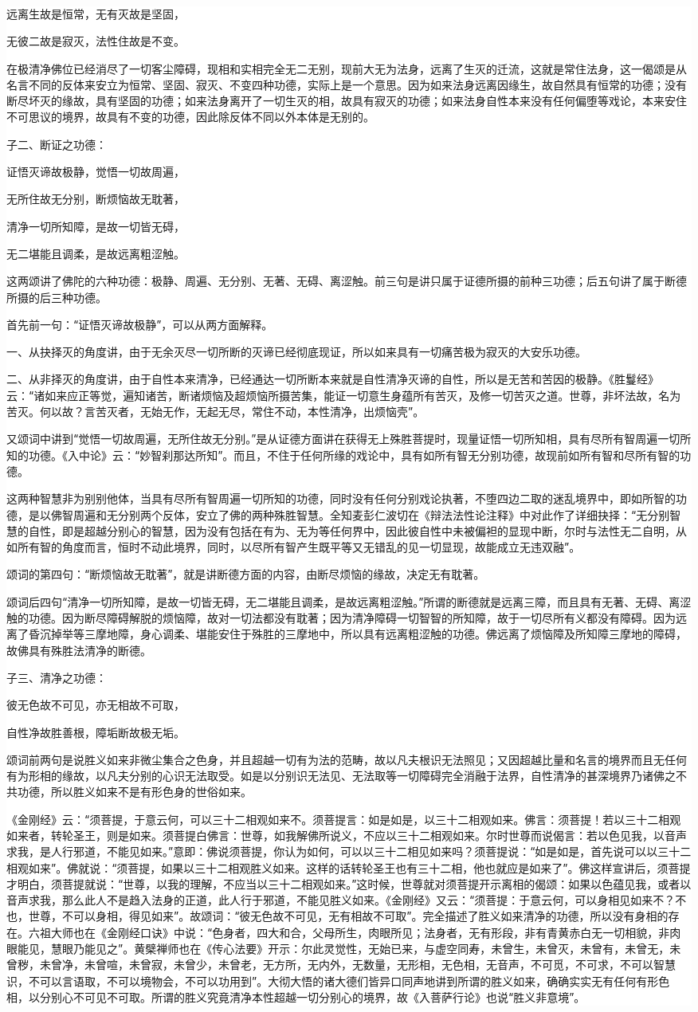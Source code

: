  

远离生故是恒常，无有灭故是坚固，

无彼二故是寂灭，法性住故是不变。

 

在极清净佛位已经消尽了一切客尘障碍，现相和实相完全无二无别，现前大无为法身，远离了生灭的迁流，这就是常住法身，这一偈颂是从名言不同的反体来安立为恒常、坚固、寂灭、不变四种功德，实际上是一个意思。因为如来法身远离因缘生，故自然具有恒常的功德；没有断尽坏灭的缘故，具有坚固的功德；如来法身离开了一切生灭的相，故具有寂灭的功德；如来法身自性本来没有任何偏堕等戏论，本来安住不可思议的境界，故具有不变的功德，因此除反体不同以外本体是无别的。

 

子二、断证之功德：

 

证悟灭谛故极静，觉悟一切故周遍，

无所住故无分别，断烦恼故无耽著，

清净一切所知障，是故一切皆无碍，

无二堪能且调柔，是故远离粗涩触。

 

这两颂讲了佛陀的六种功德：极静、周遍、无分别、无著、无碍、离涩触。前三句是讲只属于证德所摄的前种三功德；后五句讲了属于断德所摄的后三种功德。

首先前一句：“证悟灭谛故极静”，可以从两方面解释。

一、从抉择灭的角度讲，由于无余灭尽一切所断的灭谛已经彻底现证，所以如来具有一切痛苦极为寂灭的大安乐功德。

二、从非择灭的角度讲，由于自性本来清净，已经通达一切所断本来就是自性清净灭谛的自性，所以是无苦和苦因的极静。《胜鬘经》云：“诸如来应正等觉，遍知诸苦，断诸烦恼及超烦恼所摄苦集，能证一切意生身蕴所有苦灭，及修一切苦灭之道。世尊，非坏法故，名为苦灭。何以故？言苦灭者，无始无作，无起无尽，常住不动，本性清净，出烦恼壳”。

又颂词中讲到“觉悟一切故周遍，无所住故无分别。”是从证德方面讲在获得无上殊胜菩提时，现量证悟一切所知相，具有尽所有智周遍一切所知的功德。《入中论》云：“妙智刹那达所知”。而且，不住于任何所缘的戏论中，具有如所有智无分别功德，故现前如所有智和尽所有智的功德。

这两种智慧非为别别他体，当具有尽所有智周遍一切所知的功德，同时没有任何分别戏论执著，不堕四边二取的迷乱境界中，即如所智的功德，是以佛智周遍和无分别两个反体，安立了佛的两种殊胜智慧。全知麦彭仁波切在《辩法法性论注释》中对此作了详细抉择：“无分别智慧的自性，即是超越分别心的智慧，因为没有包括在有为、无为等任何界中，因此彼自性中未被偏袒的显现中断，尔时与法性无二自明，从如所有智的角度而言，恒时不动此境界，同时，以尽所有智产生既平等又无错乱的见一切显现，故能成立无违双融”。

颂词的第四句：“断烦恼故无耽著”，就是讲断德方面的内容，由断尽烦恼的缘故，决定无有耽著。

颂词后四句“清净一切所知障，是故一切皆无碍，无二堪能且调柔，是故远离粗涩触。”所谓的断德就是远离三障，而且具有无著、无碍、离涩触的功德。因为断尽障碍解脱的烦恼障，故对一切法都没有耽著；因为清净障碍一切智智的所知障，故于一切尽所有义都没有障碍。因为远离了昏沉掉举等三摩地障，身心调柔、堪能安住于殊胜的三摩地中，所以具有远离粗涩触的功德。佛远离了烦恼障及所知障三摩地的障碍，故佛具有殊胜法清净的断德。

 

子三、清净之功德：

 

彼无色故不可见，亦无相故不可取，

自性净故胜善根，障垢断故极无垢。

 

颂词前两句是说胜义如来非微尘集合之色身，并且超越一切有为法的范畴，故以凡夫根识无法照见；又因超越比量和名言的境界而且无任何有为形相的缘故，以凡夫分别的心识无法取受。如是以分别识无法见、无法取等一切障碍完全消融于法界，自性清净的甚深境界乃诸佛之不共功德，所以胜义如来不是有形色身的世俗如来。

《金刚经》云：“须菩提，于意云何，可以三十二相观如来不。须菩提言：如是如是，以三十二相观如来。佛言：须菩提！若以三十二相观如来者，转轮圣王，则是如来。须菩提白佛言：世尊，如我解佛所说义，不应以三十二相观如来。尔时世尊而说偈言：若以色见我，以音声求我，是人行邪道，不能见如来。”意即：佛说须菩提，你认为如何，可以以三十二相见如来吗？须菩提说：“如是如是，首先说可以以三十二相观如来”。佛就说：“须菩提，如果以三十二相观胜义如来。这样的话转轮圣王也有三十二相，他也就应是如来了”。佛这样宣讲后，须菩提才明白，须菩提就说：“世尊，以我的理解，不应当以三十二相观如来。”这时候，世尊就对须菩提开示离相的偈颂：如果以色蕴见我，或者以音声求我，那么此人不是趋入法身的正道，此人行于邪道，不能见胜义如来。《金刚经》又云：“须菩提：于意云何，可以身相见如来不？不也，世尊，不可以身相，得见如来”。故颂词：“彼无色故不可见，无有相故不可取”。完全描述了胜义如来清净的功德，所以没有身相的存在。六祖大师也在《金刚经口诀》中说：“色身者，四大和合，父母所生，肉眼所见；法身者，无有形段，非有青黄赤白无一切相貌，非肉眼能见，慧眼乃能见之”。黄檗禅师也在《传心法要》开示：尔此灵觉性，无始已来，与虚空同寿，未曾生，未曾灭，未曾有，未曾无，未曾秽，未曾净，未曾喧，未曾寂，未曾少，未曾老，无方所，无内外，无数量，无形相，无色相，无音声，不可觅，不可求，不可以智慧识，不可以言语取，不可以境物会，不可以功用到”。大彻大悟的诸大德们皆异口同声地讲到所谓的胜义如来，确确实实无有任何有形色相，以分别心不可见不可取。所谓的胜义究竟清净本性超越一切分别心的境界，故《入菩萨行论》也说“胜义非意境”。
